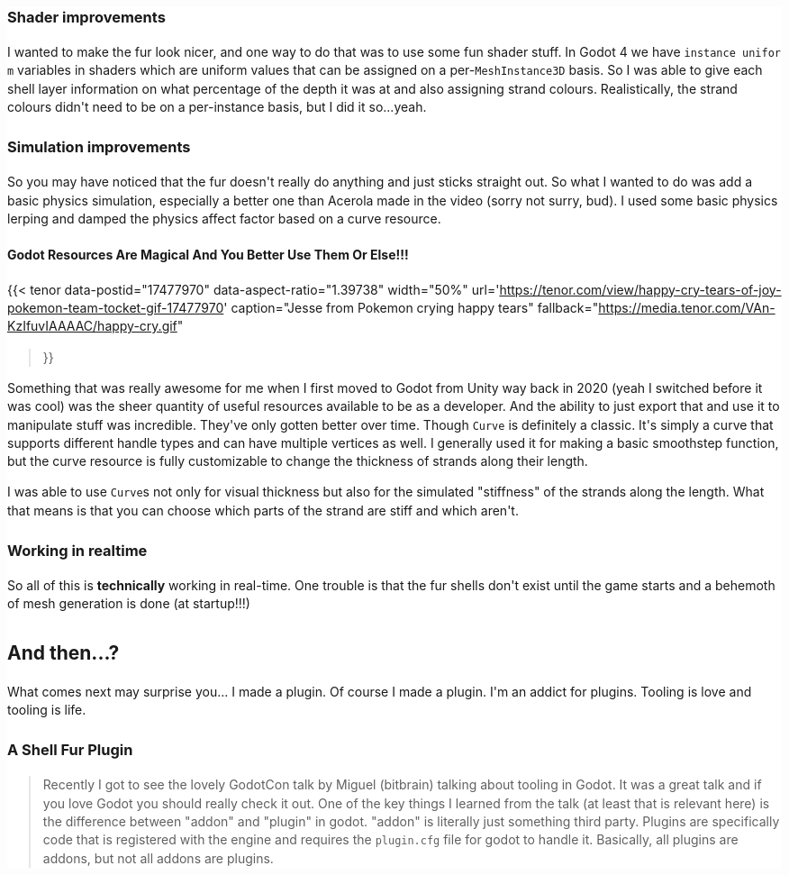 
### Shader improvements

I wanted to make the fur look nicer, and one way to do that was to use some fun shader stuff. In Godot 4 we have `instance uniform` variables in shaders which are uniform values that can be assigned on a per-`MeshInstance3D` basis. So I was able to give each shell layer information on what percentage of the depth it was at and also assigning strand colours. Realistically, the strand colours didn't need to be on a per-instance basis, but I did it so...yeah.

### Simulation improvements

So you may have noticed that the fur doesn't really do anything and just sticks straight out. So what I wanted to do was add a basic physics simulation, especially a better one than Acerola made in the video (sorry not surry, bud). I used some basic physics lerping and damped the physics affect factor based on a curve resource.

#### Godot Resources Are Magical And You Better Use Them Or Else!!!

{{< tenor 
	data-postid="17477970" 
	data-aspect-ratio="1.39738" 
	width="50%" 
	url='https://tenor.com/view/happy-cry-tears-of-joy-pokemon-team-tocket-gif-17477970' 
	caption="Jesse from Pokemon crying happy tears" 
	fallback="https://media.tenor.com/VAn-KzIfuvIAAAAC/happy-cry.gif" 
>}}

Something that was really awesome for me when I first moved to Godot from Unity way back in 2020 (yeah I switched before it was cool) was the sheer quantity of useful resources available to be as a developer. And the ability to just export that and use it to manipulate stuff was incredible. They've only gotten better over time. Though `Curve` is definitely a classic. It's simply a curve that supports different handle types and can have multiple vertices as well. I generally used it for making a basic smoothstep function, but the curve resource is fully customizable to change the thickness of strands along their length.

I was able to use `Curve`s not only for visual thickness but also for the simulated "stiffness" of the strands along the length. What that means is that you can choose which parts of the strand are stiff and which aren't.

### Working in realtime

So all of this is **technically** working in real-time. One trouble is that the fur shells don't exist until the game starts and a behemoth of mesh generation is done (at startup!!!)

## And then...?

What comes next may surprise you... I made a plugin. Of course I made a plugin. I'm an addict for plugins. Tooling is love and tooling is life. 

### A Shell Fur Plugin

> Recently I got to see the lovely GodotCon talk by Miguel (bitbrain) talking about tooling in Godot. It was a great talk and if you love Godot you should really check it out. One of the key things I learned from the talk (at least that is relevant here) is the difference between "addon" and "plugin" in godot. "addon" is literally just something third party. Plugins are specifically code that is registered with the engine and requires the `plugin.cfg` file for godot to handle it. Basically, all plugins are addons, but not all addons are plugins.
